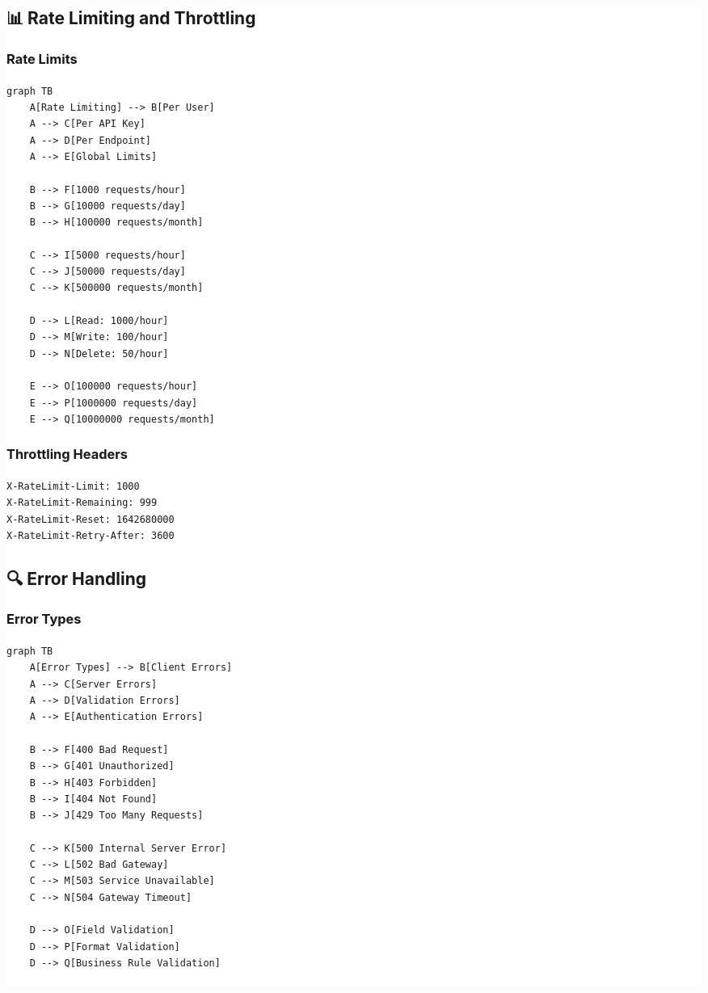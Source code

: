 ## 📊 Rate Limiting and Throttling

### Rate Limits

```mermaid
graph TB
    A[Rate Limiting] --> B[Per User]
    A --> C[Per API Key]
    A --> D[Per Endpoint]
    A --> E[Global Limits]
    
    B --> F[1000 requests/hour]
    B --> G[10000 requests/day]
    B --> H[100000 requests/month]
    
    C --> I[5000 requests/hour]
    C --> J[50000 requests/day]
    C --> K[500000 requests/month]
    
    D --> L[Read: 1000/hour]
    D --> M[Write: 100/hour]
    D --> N[Delete: 50/hour]
    
    E --> O[100000 requests/hour]
    E --> P[1000000 requests/day]
    E --> Q[10000000 requests/month]
```

### Throttling Headers

```http
X-RateLimit-Limit: 1000
X-RateLimit-Remaining: 999
X-RateLimit-Reset: 1642680000
X-RateLimit-Retry-After: 3600
```

## 🔍 Error Handling

### Error Types

```mermaid
graph TB
    A[Error Types] --> B[Client Errors]
    A --> C[Server Errors]
    A --> D[Validation Errors]
    A --> E[Authentication Errors]
    
    B --> F[400 Bad Request]
    B --> G[401 Unauthorized]
    B --> H[403 Forbidden]
    B --> I[404 Not Found]
    B --> J[429 Too Many Requests]
    
    C --> K[500 Internal Server Error]
    C --> L[502 Bad Gateway]
    C --> M[503 Service Unavailable]
    C --> N[504 Gateway Timeout]
    
    D --> O[Field Validation]
    D --> P[Format Validation]
    D --> Q[Business Rule Validation]
    
```
